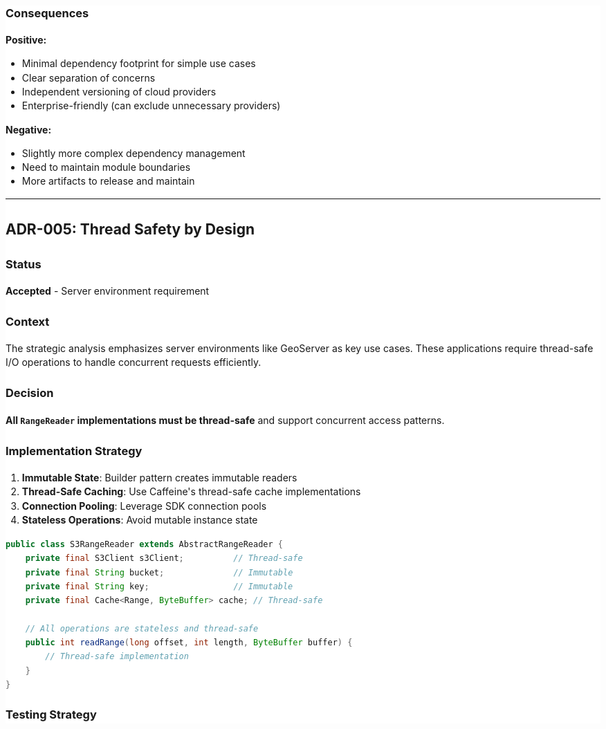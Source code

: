 ### Consequences

**Positive:**
- Minimal dependency footprint for simple use cases
- Clear separation of concerns
- Independent versioning of cloud providers
- Enterprise-friendly (can exclude unnecessary providers)

**Negative:**
- Slightly more complex dependency management
- Need to maintain module boundaries
- More artifacts to release and maintain

---

## ADR-005: Thread Safety by Design

### Status
**Accepted** - Server environment requirement

### Context

The strategic analysis emphasizes server environments like GeoServer as key use cases. These applications require thread-safe I/O operations to handle concurrent requests efficiently.

### Decision

**All `RangeReader` implementations must be thread-safe** and support concurrent access patterns.

### Implementation Strategy

1. **Immutable State**: Builder pattern creates immutable readers
2. **Thread-Safe Caching**: Use Caffeine's thread-safe cache implementations
3. **Connection Pooling**: Leverage SDK connection pools
4. **Stateless Operations**: Avoid mutable instance state

```java
public class S3RangeReader extends AbstractRangeReader {
    private final S3Client s3Client;          // Thread-safe
    private final String bucket;              // Immutable
    private final String key;                 // Immutable
    private final Cache<Range, ByteBuffer> cache; // Thread-safe
    
    // All operations are stateless and thread-safe
    public int readRange(long offset, int length, ByteBuffer buffer) {
        // Thread-safe implementation
    }
}
```

### Testing Strategy
